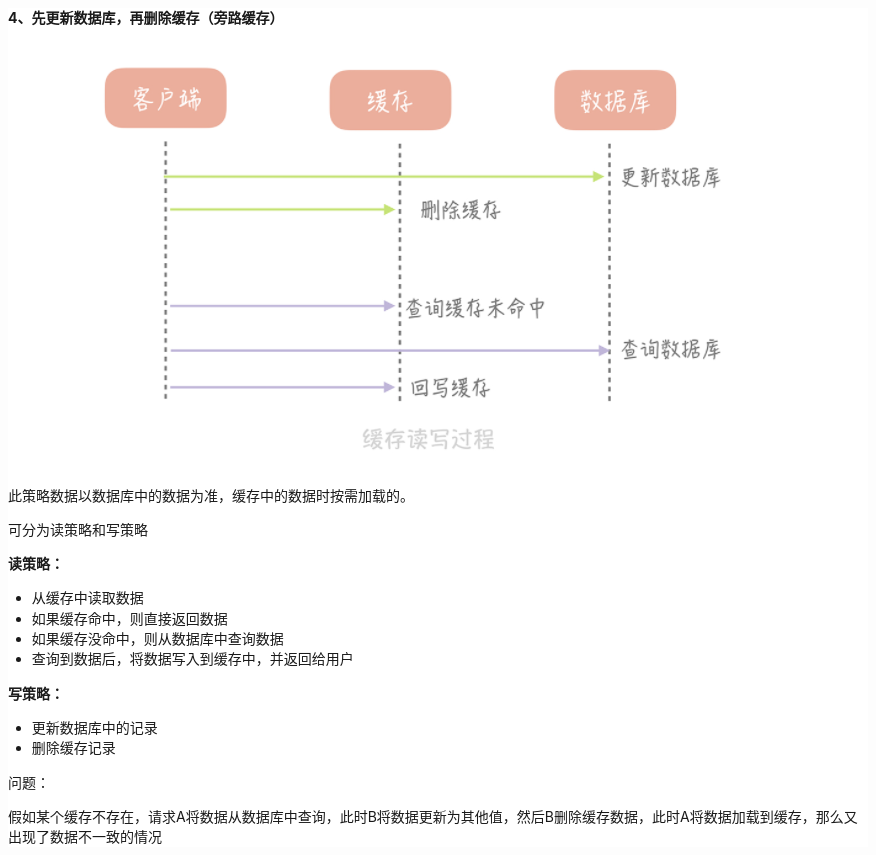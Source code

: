 

**4、先更新数据库，再删除缓存（旁路缓存）**

![image-20211212231225220](typora-user-images/image-20211212231225220.png)



此策略数据以数据库中的数据为准，缓存中的数据时按需加载的。

可分为读策略和写策略

**读策略：**

- 从缓存中读取数据
- 如果缓存命中，则直接返回数据
- 如果缓存没命中，则从数据库中查询数据
- 查询到数据后，将数据写入到缓存中，并返回给用户



**写策略：**

- 更新数据库中的记录
- 删除缓存记录





问题：

假如某个缓存不存在，请求A将数据从数据库中查询，此时B将数据更新为其他值，然后B删除缓存数据，此时A将数据加载到缓存，那么又出现了数据不一致的情况
